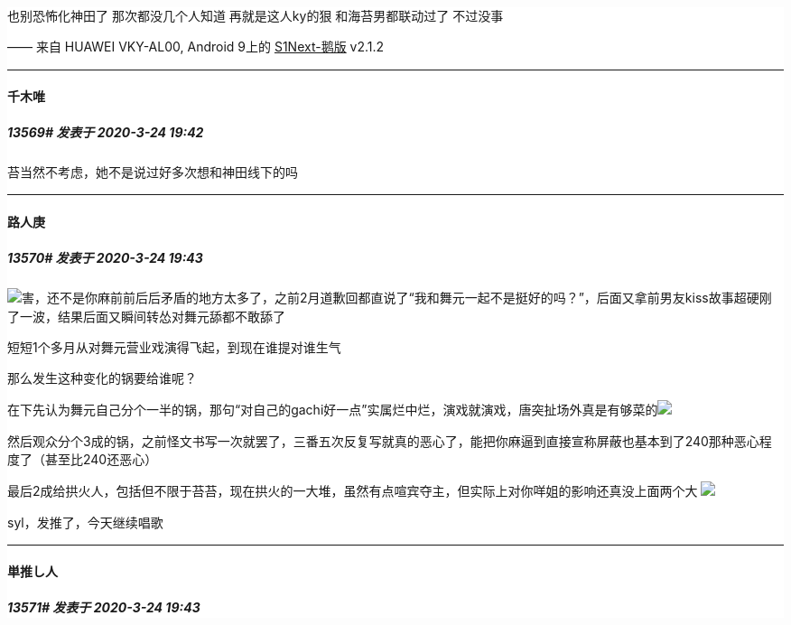 

也别恐怖化神田了 那次都没几个人知道 
再就是这人ky的狠 和海苔男都联动过了 不过没事

—— 来自 HUAWEI VKY-AL00, Android 9上的 [S1Next-鹅版](https://github.com/ykrank/S1-Next/releases) v2.1.2







-----

####  千木唯  
##### 13569#       发表于 2020-3-24 19:42




苔当然不考虑，她不是说过好多次想和神田线下的吗







-----

####  路人庚  
##### 13570#       发表于 2020-3-24 19:43



<img src="https://static.saraba1st.com/image/smiley/face2017/037.png" referrerpolicy="no-referrer">害，还不是你麻前前后后矛盾的地方太多了，之前2月道歉回都直说了“我和舞元一起不是挺好的吗？”，后面又拿前男友kiss故事超硬刚了一波，结果后面又瞬间转怂对舞元舔都不敢舔了


短短1个多月从对舞元营业戏演得飞起，到现在谁提对谁生气

那么发生这种变化的锅要给谁呢？


在下先认为舞元自己分个一半的锅，那句“对自己的gachi好一点”实属烂中烂，演戏就演戏，唐突扯场外真是有够菜的<img src="https://static.saraba1st.com/image/smiley/face2017/067.png" referrerpolicy="no-referrer">

然后观众分个3成的锅，之前怪文书写一次就罢了，三番五次反复写就真的恶心了，能把你麻逼到直接宣称屏蔽也基本到了240那种恶心程度了（甚至比240还恶心）

最后2成给拱火人，包括但不限于苔苔，现在拱火的一大堆，虽然有点喧宾夺主，但实际上对你咩姐的影响还真没上面两个大
<img src="https://static.saraba1st.com/image/smiley/face2017/037.png" referrerpolicy="no-referrer">


syl，发推了，今天继续唱歌







-----

####  単推し人  
##### 13571#       发表于 2020-3-24 19:43


